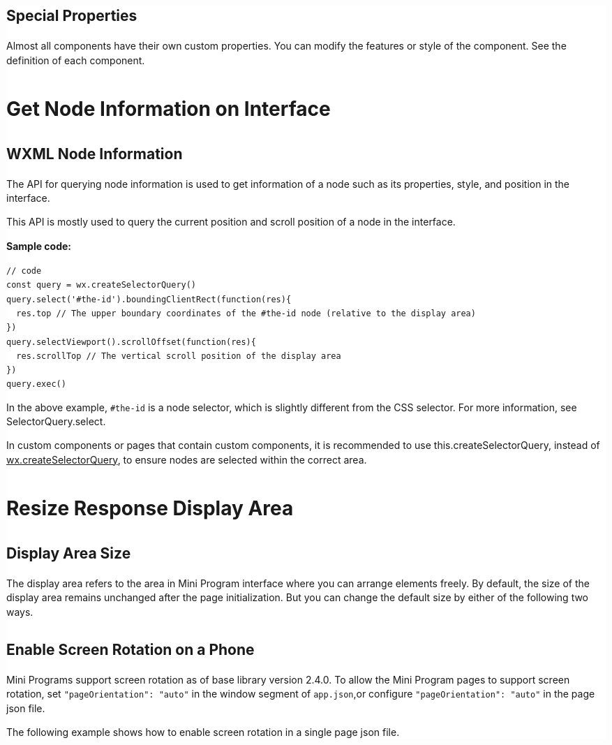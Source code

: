 ## Special Properties

Almost all components have their own custom properties. You can modify the features or style of the component. See the definition of each component.

# Get Node Information on Interface

## WXML Node Information

The API for querying node information is used to get information of a node such as its properties, style, and position in the interface.

This API is mostly used to query the current position and scroll position of a node in the interface.

**Sample code:**

```Text
// code
const query = wx.createSelectorQuery()
query.select('#the-id').boundingClientRect(function(res){
  res.top // The upper boundary coordinates of the #the-id node (relative to the display area)
})
query.selectViewport().scrollOffset(function(res){
  res.scrollTop // The vertical scroll position of the display area
})
query.exec()
```

In the above example, `#the-id` is a node selector, which is slightly different from the CSS selector. For more information, see SelectorQuery.select.

In custom components or pages that contain custom components, it is recommended to use this.createSelectorQuery, instead of [wx.createSelectorQuery](<>), to ensure nodes are selected within the correct area.

# Resize Response Display Area

## Display Area Size

The display area refers to the area in Mini Program interface where you can arrange elements freely. By default, the size of the display area remains unchanged after the page initialization. But you can change the default size by either of the following two ways.

## Enable Screen Rotation on a Phone

Mini Programs support screen rotation as of base library version 2.4.0. To allow the Mini Program pages to support screen rotation, set `"pageOrientation": "auto"` in the window segment of `app.json`,or configure `"pageOrientation": "auto"` in the page json file.

The following example shows how to enable screen rotation in a single page json file.
